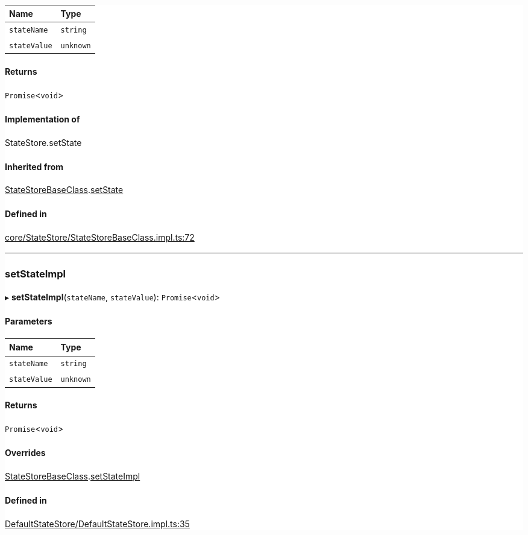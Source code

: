 | Name | Type |
| :------ | :------ |
| `stateName` | `string` |
| `stateValue` | `unknown` |

#### Returns

`Promise`\<`void`\>

#### Implementation of

StateStore.setState

#### Inherited from

[StateStoreBaseClass](purista_core.StateStoreBaseClass.md).[setState](purista_core.StateStoreBaseClass.md#setstate)

#### Defined in

[core/StateStore/StateStoreBaseClass.impl.ts:72](https://github.com/puristajs/purista/blob/master/packages/core/src/core/StateStore/StateStoreBaseClass.impl.ts#L72)

___

### setStateImpl

▸ **setStateImpl**(`stateName`, `stateValue`): `Promise`\<`void`\>

#### Parameters

| Name | Type |
| :------ | :------ |
| `stateName` | `string` |
| `stateValue` | `unknown` |

#### Returns

`Promise`\<`void`\>

#### Overrides

[StateStoreBaseClass](purista_core.StateStoreBaseClass.md).[setStateImpl](purista_core.StateStoreBaseClass.md#setstateimpl)

#### Defined in

[DefaultStateStore/DefaultStateStore.impl.ts:35](https://github.com/puristajs/purista/blob/master/packages/core/src/DefaultStateStore/DefaultStateStore.impl.ts#L35)
